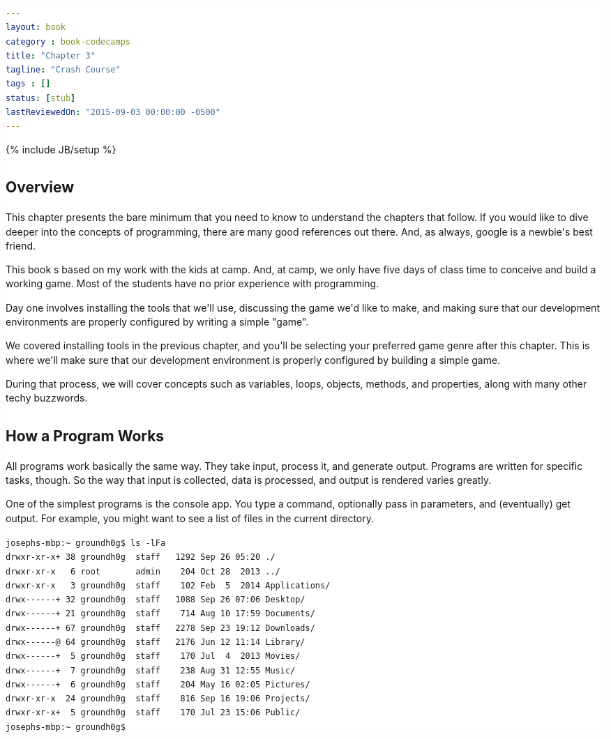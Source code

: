 ```yaml
---
layout: book
category : book-codecamps
title: "Chapter 3"
tagline: "Crash Course"
tags : []
status: [stub]
lastReviewedOn: "2015-09-03 00:00:00 -0500"
---
```

{% include JB/setup %}

## Overview

This chapter presents the bare minimum that you need to know to understand the chapters that follow. If you would like to dive deeper into the concepts of programming, there are many good references out there. And, as always, google is a newbie's best friend.

This book s based on my work with the kids at camp. And, at camp, we only have five days of class time to conceive and build a working game. Most of the students have no prior experience with programming. 

Day one involves installing the tools that we'll use, discussing the game we'd like to make, and making sure that our development environments are properly configured by writing a simple "game".

We covered installing tools in the previous chapter, and you'll be selecting your preferred game genre after this chapter. This is where we'll make sure that our development environment is properly configured by building a simple game.

During that process, we will cover concepts such as variables, loops, objects, methods, and properties, along with many other techy buzzwords.

## How a Program Works

All programs work basically the same way. They take input, process it, and generate output. Programs are written for specific tasks, though. So the way that input is collected, data is processed, and output is rendered varies greatly.

One of the simplest programs is the console app. You type a command, optionally pass in parameters, and (eventually) get output. For example, you might want to see a list of files in the current directory.

    josephs-mbp:~ groundh0g$ ls -lFa
    drwxr-xr-x+ 38 groundh0g  staff   1292 Sep 26 05:20 ./
    drwxr-xr-x   6 root       admin    204 Oct 28  2013 ../
    drwxr-xr-x   3 groundh0g  staff    102 Feb  5  2014 Applications/
    drwx------+ 32 groundh0g  staff   1088 Sep 26 07:06 Desktop/
    drwx------+ 21 groundh0g  staff    714 Aug 10 17:59 Documents/
    drwx------+ 67 groundh0g  staff   2278 Sep 23 19:12 Downloads/
    drwx------@ 64 groundh0g  staff   2176 Jun 12 11:14 Library/
    drwx------+  5 groundh0g  staff    170 Jul  4  2013 Movies/
    drwx------+  7 groundh0g  staff    238 Aug 31 12:55 Music/
    drwx------+  6 groundh0g  staff    204 May 16 02:05 Pictures/
    drwxr-xr-x  24 groundh0g  staff    816 Sep 16 19:06 Projects/
    drwxr-xr-x+  5 groundh0g  staff    170 Jul 23 15:06 Public/
    josephs-mbp:~ groundh0g$ 

